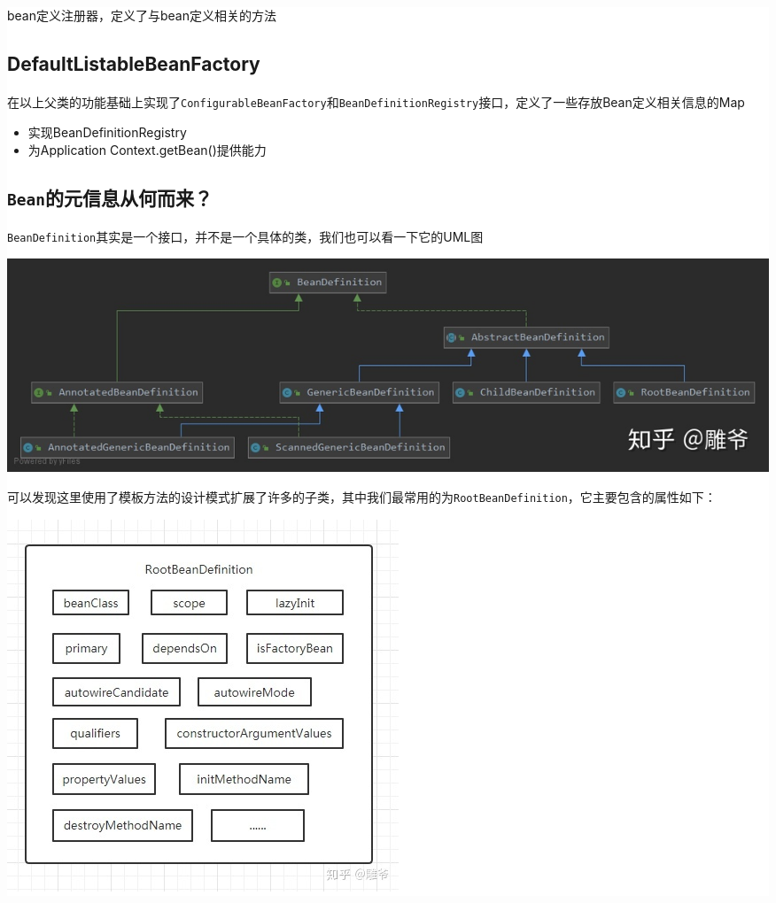 bean定义注册器，定义了与bean定义相关的方法

## DefaultListableBeanFactory

在以上父类的功能基础上实现了`ConfigurableBeanFactory`和`BeanDefinitionRegistry`接口，定义了一些存放Bean定义相关信息的Map

- 实现BeanDefinitionRegistry
- 为Application Context.getBean()提供能力

## `Bean`的元信息从何而来？

`BeanDefinition`其实是一个接口，并不是一个具体的类，我们也可以看一下它的UML图

![](./Spring-BeanFactory/v2-24dfc855d162028b120d53b197543556_720w.jpg)

可以发现这里使用了模板方法的设计模式扩展了许多的子类，其中我们最常用的为`RootBeanDefinition`，它主要包含的属性如下：

![](./Spring-BeanFactory/v2-3c9477e99c8c5dabfb3b802169ee5585_720w.jpg)
